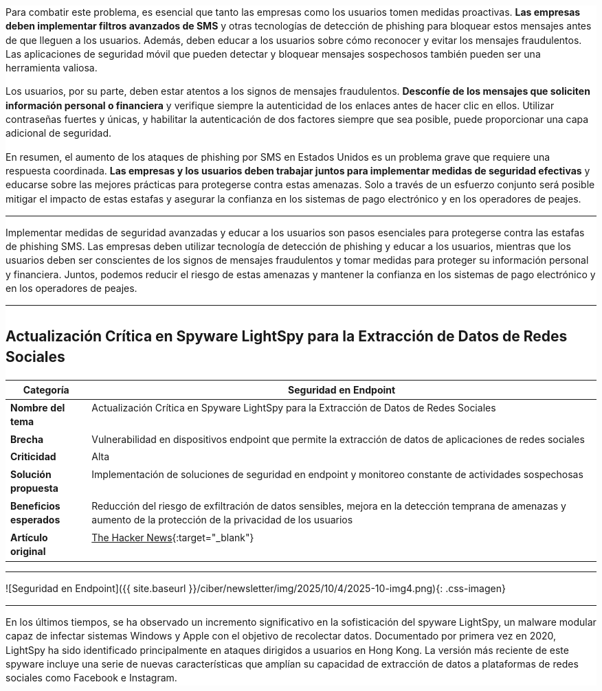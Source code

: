 Para combatir este problema, es esencial que tanto las empresas como los usuarios tomen medidas proactivas. **Las empresas deben implementar filtros avanzados de SMS** y otras tecnologías de detección de phishing para bloquear estos mensajes antes de que lleguen a los usuarios. Además, deben educar a los usuarios sobre cómo reconocer y evitar los mensajes fraudulentos. Las aplicaciones de seguridad móvil que pueden detectar y bloquear mensajes sospechosos también pueden ser una herramienta valiosa.

Los usuarios, por su parte, deben estar atentos a los signos de mensajes fraudulentos. **Desconfíe de los mensajes que soliciten información personal o financiera** y verifique siempre la autenticidad de los enlaces antes de hacer clic en ellos. Utilizar contraseñas fuertes y únicas, y habilitar la autenticación de dos factores siempre que sea posible, puede proporcionar una capa adicional de seguridad.

En resumen, el aumento de los ataques de phishing por SMS en Estados Unidos es un problema grave que requiere una respuesta coordinada. **Las empresas y los usuarios deben trabajar juntos para implementar medidas de seguridad efectivas** y educarse sobre las mejores prácticas para protegerse contra estas amenazas. Solo a través de un esfuerzo conjunto será posible mitigar el impacto de estas estafas y asegurar la confianza en los sistemas de pago electrónico y en los operadores de peajes.

---

Implementar medidas de seguridad avanzadas y educar a los usuarios son pasos esenciales para protegerse contra las estafas de phishing SMS. Las empresas deben utilizar tecnología de detección de phishing y educar a los usuarios, mientras que los usuarios deben ser conscientes de los signos de mensajes fraudulentos y tomar medidas para proteger su información personal y financiera. Juntos, podemos reducir el riesgo de estas amenazas y mantener la confianza en los sistemas de pago electrónico y en los operadores de peajes.

---

## Actualización Crítica en Spyware LightSpy para la Extracción de Datos de Redes Sociales

| **Categoría**             | Seguridad en Endpoint          |  
|---------------------------|----------------------------------------------------------|  
| **Nombre del tema**       | Actualización Crítica en Spyware LightSpy para la Extracción de Datos de Redes Sociales |  
| **Brecha**                | Vulnerabilidad en dispositivos endpoint que permite la extracción de datos de aplicaciones de redes sociales |  
| **Criticidad**            | <label class="label label-red">Alta</label>              |  
| **Solución propuesta**    | Implementación de soluciones de seguridad en endpoint y monitoreo constante de actividades sospechosas |  
| **Beneficios esperados**  | Reducción del riesgo de exfiltración de datos sensibles, mejora en la detección temprana de amenazas y aumento de la protección de la privacidad de los usuarios |
| **Artículo original**     | [The Hacker News](https://thehackernews.com/2025/02/lightspy-expands-to-100-commands.html){:target="_blank"} |

---

![Seguridad en Endpoint]({{ site.baseurl }}/ciber/newsletter/img/2025/10/4/2025-10-img4.png){: .css-imagen}

---

En los últimos tiempos, se ha observado un incremento significativo en la sofisticación del spyware LightSpy, un malware modular capaz de infectar sistemas Windows y Apple con el objetivo de recolectar datos. Documentado por primera vez en 2020, LightSpy ha sido identificado principalmente en ataques dirigidos a usuarios en Hong Kong. La versión más reciente de este spyware incluye una serie de nuevas características que amplían su capacidad de extracción de datos a plataformas de redes sociales como Facebook e Instagram.
